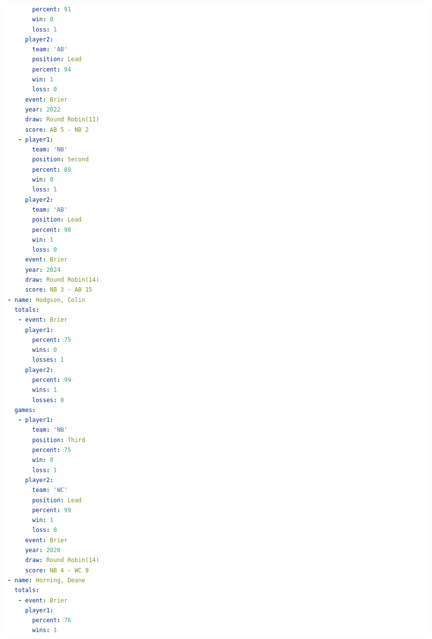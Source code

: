 ```yaml
        percent: 91
        win: 0
        loss: 1
      player2:
        team: 'AB'
        position: Lead
        percent: 94
        win: 1
        loss: 0
      event: Brier
      year: 2022
      draw: Round Robin(11)
      score: AB 5 - NB 2
    - player1:
        team: 'NB'
        position: Second
        percent: 89
        win: 0
        loss: 1
      player2:
        team: 'AB'
        position: Lead
        percent: 98
        win: 1
        loss: 0
      event: Brier
      year: 2024
      draw: Round Robin(14)
      score: NB 3 - AB 15
 - name: Hodgson, Colin
   totals:
    - event: Brier
      player1:
        percent: 75
        wins: 0
        losses: 1
      player2:
        percent: 99
        wins: 1
        losses: 0
   games:
    - player1:
        team: 'NB'
        position: Third
        percent: 75
        win: 0
        loss: 1
      player2:
        team: 'WC'
        position: Lead
        percent: 99
        win: 1
        loss: 0
      event: Brier
      year: 2020
      draw: Round Robin(14)
      score: NB 4 - WC 9
 - name: Horning, Deane
   totals:
    - event: Brier
      player1:
        percent: 76
        wins: 1
```